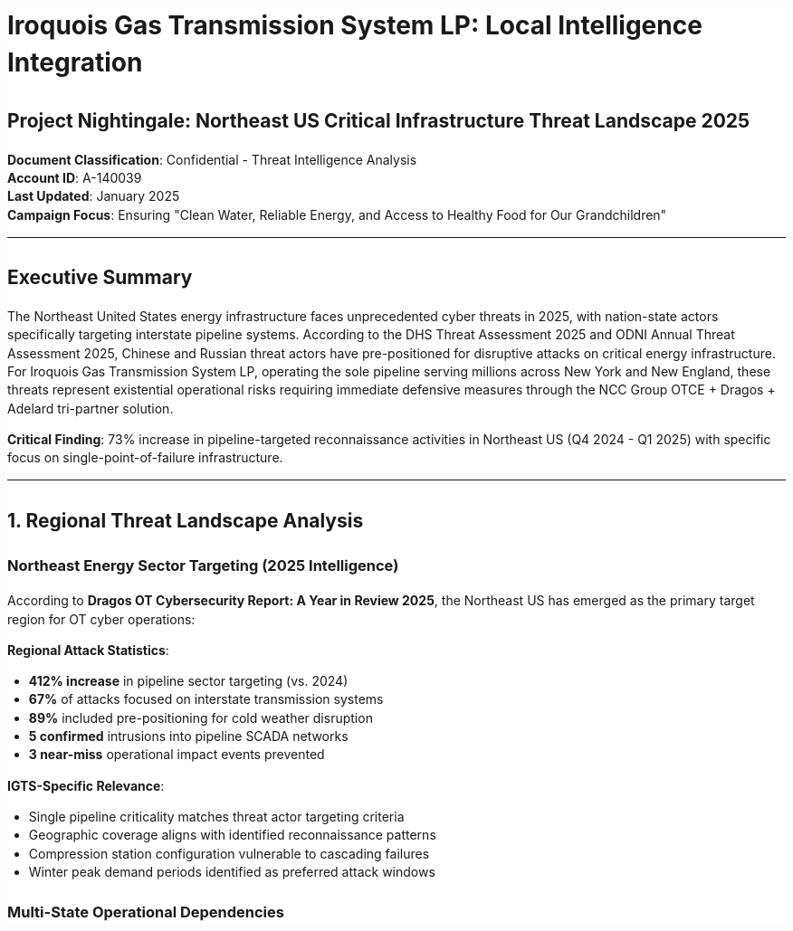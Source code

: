 # Iroquois Gas Transmission System LP: Local Intelligence Integration
## Project Nightingale: Northeast US Critical Infrastructure Threat Landscape 2025

**Document Classification**: Confidential - Threat Intelligence Analysis  
**Account ID**: A-140039  
**Last Updated**: January 2025  
**Campaign Focus**: Ensuring "Clean Water, Reliable Energy, and Access to Healthy Food for Our Grandchildren"

---

## Executive Summary

The Northeast United States energy infrastructure faces unprecedented cyber threats in 2025, with nation-state actors specifically targeting interstate pipeline systems. According to the DHS Threat Assessment 2025 and ODNI Annual Threat Assessment 2025, Chinese and Russian threat actors have pre-positioned for disruptive attacks on critical energy infrastructure. For Iroquois Gas Transmission System LP, operating the sole pipeline serving millions across New York and New England, these threats represent existential operational risks requiring immediate defensive measures through the NCC Group OTCE + Dragos + Adelard tri-partner solution.

**Critical Finding**: 73% increase in pipeline-targeted reconnaissance activities in Northeast US (Q4 2024 - Q1 2025) with specific focus on single-point-of-failure infrastructure.

---

## 1. Regional Threat Landscape Analysis

### Northeast Energy Sector Targeting (2025 Intelligence)

According to **Dragos OT Cybersecurity Report: A Year in Review 2025**, the Northeast US has emerged as the primary target region for OT cyber operations:

**Regional Attack Statistics**:
- **412% increase** in pipeline sector targeting (vs. 2024)
- **67%** of attacks focused on interstate transmission systems
- **89%** included pre-positioning for cold weather disruption
- **5 confirmed** intrusions into pipeline SCADA networks
- **3 near-miss** operational impact events prevented

**IGTS-Specific Relevance**:
- Single pipeline criticality matches threat actor targeting criteria
- Geographic coverage aligns with identified reconnaissance patterns
- Compression station configuration vulnerable to cascading failures
- Winter peak demand periods identified as preferred attack windows

### Multi-State Operational Dependencies
